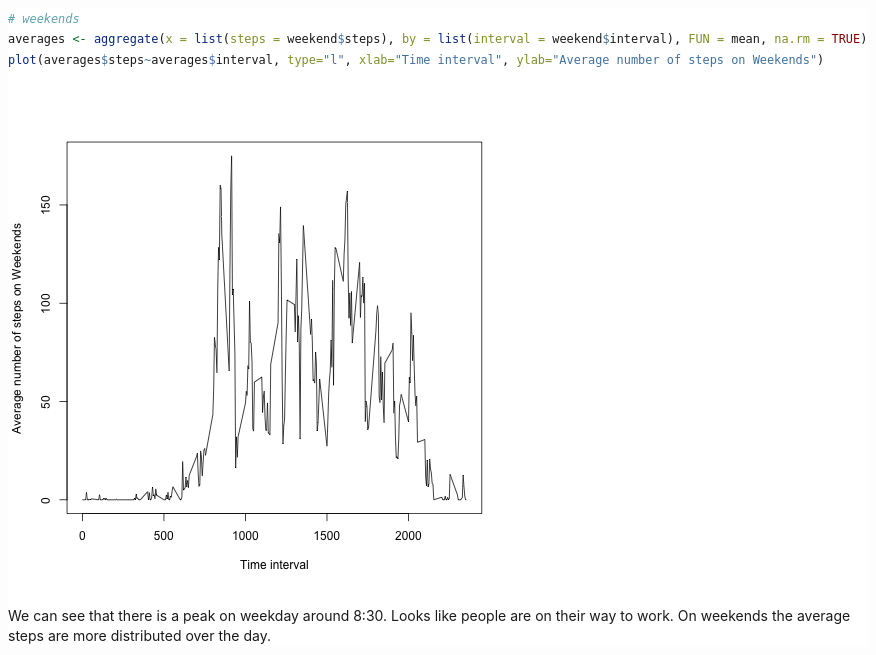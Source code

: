 ```r
# weekends
averages <- aggregate(x = list(steps = weekend$steps), by = list(interval = weekend$interval), FUN = mean, na.rm = TRUE)
plot(averages$steps~averages$interval, type="l", xlab="Time interval", ylab="Average number of steps on Weekends")
```

![plot of chunk unnamed-chunk-13](figure/unnamed-chunk-13-2.png) 

We can see that there is a peak on weekday around 8:30. Looks like people are on their way to work.
On weekends the average steps are more distributed over the day.
